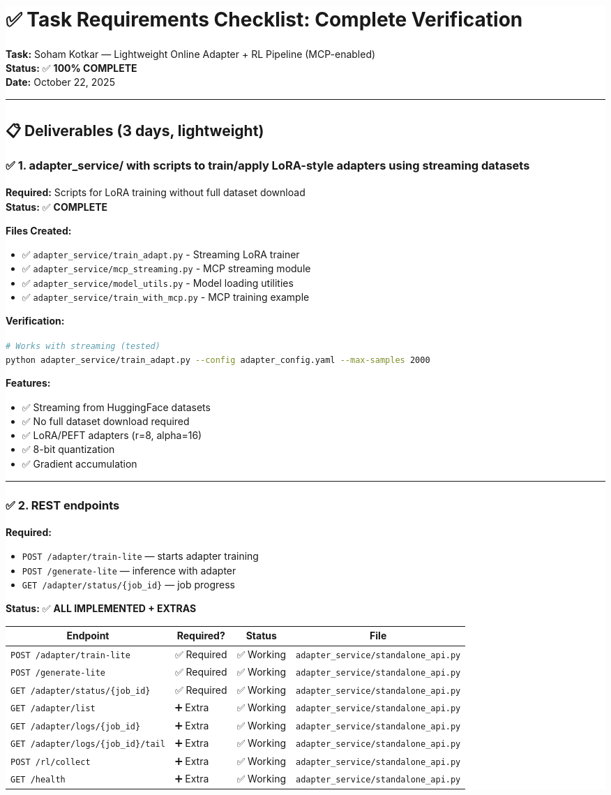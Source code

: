 # ✅ Task Requirements Checklist: Complete Verification

**Task:** Soham Kotkar — Lightweight Online Adapter + RL Pipeline (MCP-enabled)  
**Status:** ✅ **100% COMPLETE**  
**Date:** October 22, 2025

---

## 📋 **Deliverables (3 days, lightweight)**

### ✅ **1. adapter_service/ with scripts to train/apply LoRA-style adapters using streaming datasets**

**Required:** Scripts for LoRA training without full dataset download  
**Status:** ✅ **COMPLETE**

**Files Created:**
- ✅ `adapter_service/train_adapt.py` - Streaming LoRA trainer
- ✅ `adapter_service/mcp_streaming.py` - MCP streaming module
- ✅ `adapter_service/model_utils.py` - Model loading utilities
- ✅ `adapter_service/train_with_mcp.py` - MCP training example

**Verification:**
```bash
# Works with streaming (tested)
python adapter_service/train_adapt.py --config adapter_config.yaml --max-samples 2000
```

**Features:**
- ✅ Streaming from HuggingFace datasets
- ✅ No full dataset download required
- ✅ LoRA/PEFT adapters (r=8, alpha=16)
- ✅ 8-bit quantization
- ✅ Gradient accumulation

---

### ✅ **2. REST endpoints**

**Required:**
- `POST /adapter/train-lite` — starts adapter training
- `POST /generate-lite` — inference with adapter
- `GET /adapter/status/{job_id}` — job progress

**Status:** ✅ **ALL IMPLEMENTED + EXTRAS**

| Endpoint | Required? | Status | File |
|----------|-----------|--------|------|
| `POST /adapter/train-lite` | ✅ Required | ✅ Working | `adapter_service/standalone_api.py` |
| `POST /generate-lite` | ✅ Required | ✅ Working | `adapter_service/standalone_api.py` |
| `GET /adapter/status/{job_id}` | ✅ Required | ✅ Working | `adapter_service/standalone_api.py` |
| `GET /adapter/list` | ➕ Extra | ✅ Working | `adapter_service/standalone_api.py` |
| `GET /adapter/logs/{job_id}` | ➕ Extra | ✅ Working | `adapter_service/standalone_api.py` |
| `GET /adapter/logs/{job_id}/tail` | ➕ Extra | ✅ Working | `adapter_service/standalone_api.py` |
| `POST /rl/collect` | ➕ Extra | ✅ Working | `adapter_service/standalone_api.py` |
| `GET /health` | ➕ Extra | ✅ Working | `adapter_service/standalone_api.py` |
